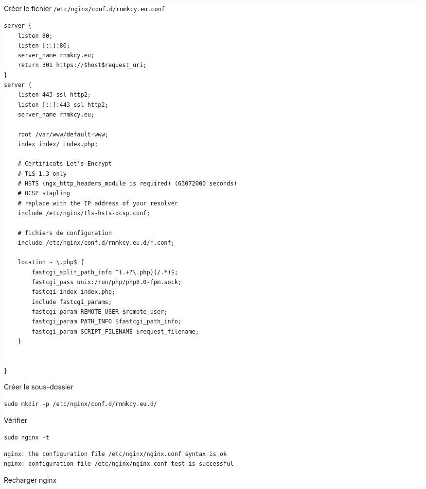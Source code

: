 Créer le fichier `/etc/nginx/conf.d/rnmkcy.eu.conf` 

```nginx
server {
    listen 80;
    listen [::]:80;
    server_name rnmkcy.eu;
    return 301 https://$host$request_uri;
}
server {
    listen 443 ssl http2;
    listen [::]:443 ssl http2;
    server_name rnmkcy.eu;

    root /var/www/default-www;
    index index/ index.php;

    # Certificats Let's Encrypt 
    # TLS 1.3 only
    # HSTS (ngx_http_headers_module is required) (63072000 seconds)
    # OCSP stapling
    # replace with the IP address of your resolver
    include /etc/nginx/tls-hsts-ocsp.conf;

    # fichiers de configuration
    include /etc/nginx/conf.d/rnmkcy.eu.d/*.conf;

    location ~ \.php$ {
        fastcgi_split_path_info ^(.+?\.php)(/.*)$;
        fastcgi_pass unix:/run/php/php8.0-fpm.sock;
        fastcgi_index index.php;
        include fastcgi_params;
        fastcgi_param REMOTE_USER $remote_user;
        fastcgi_param PATH_INFO $fastcgi_path_info;
        fastcgi_param SCRIPT_FILENAME $request_filename;
    }
 

}
```

Créer le sous-dossier

    sudo mkdir -p /etc/nginx/conf.d/rnmkcy.eu.d/

Vérifier

    sudo nginx -t

```
nginx: the configuration file /etc/nginx/nginx.conf syntax is ok
nginx: configuration file /etc/nginx/nginx.conf test is successful
```

Recharger nginx

